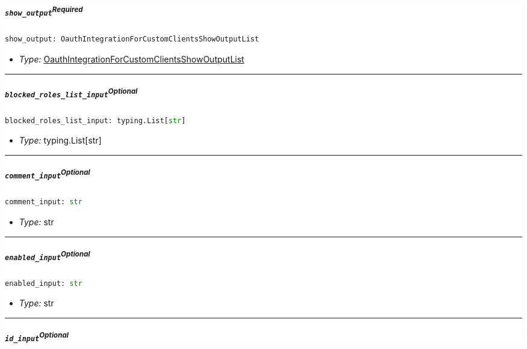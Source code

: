 
##### `show_output`<sup>Required</sup> <a name="show_output" id="@cdktf/provider-snowflake.oauthIntegrationForCustomClients.OauthIntegrationForCustomClients.property.showOutput"></a>

```python
show_output: OauthIntegrationForCustomClientsShowOutputList
```

- *Type:* <a href="#@cdktf/provider-snowflake.oauthIntegrationForCustomClients.OauthIntegrationForCustomClientsShowOutputList">OauthIntegrationForCustomClientsShowOutputList</a>

---

##### `blocked_roles_list_input`<sup>Optional</sup> <a name="blocked_roles_list_input" id="@cdktf/provider-snowflake.oauthIntegrationForCustomClients.OauthIntegrationForCustomClients.property.blockedRolesListInput"></a>

```python
blocked_roles_list_input: typing.List[str]
```

- *Type:* typing.List[str]

---

##### `comment_input`<sup>Optional</sup> <a name="comment_input" id="@cdktf/provider-snowflake.oauthIntegrationForCustomClients.OauthIntegrationForCustomClients.property.commentInput"></a>

```python
comment_input: str
```

- *Type:* str

---

##### `enabled_input`<sup>Optional</sup> <a name="enabled_input" id="@cdktf/provider-snowflake.oauthIntegrationForCustomClients.OauthIntegrationForCustomClients.property.enabledInput"></a>

```python
enabled_input: str
```

- *Type:* str

---

##### `id_input`<sup>Optional</sup> <a name="id_input" id="@cdktf/provider-snowflake.oauthIntegrationForCustomClients.OauthIntegrationForCustomClients.property.idInput"></a>
